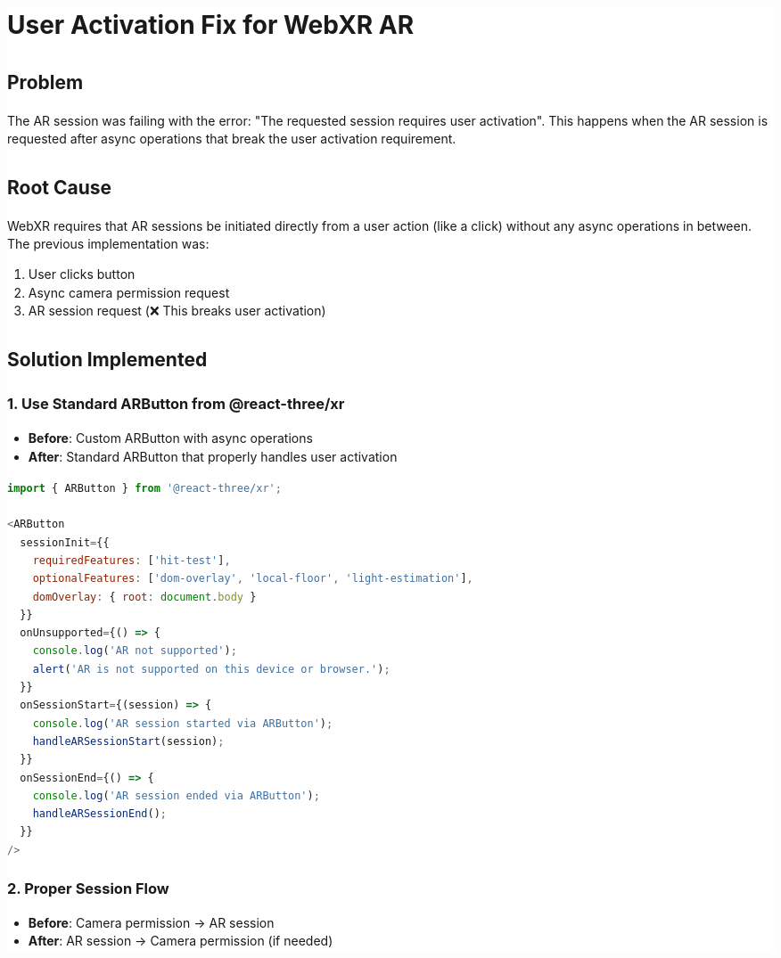 # User Activation Fix for WebXR AR

## Problem
The AR session was failing with the error: "The requested session requires user activation". This happens when the AR session is requested after async operations that break the user activation requirement.

## Root Cause
WebXR requires that AR sessions be initiated directly from a user action (like a click) without any async operations in between. The previous implementation was:
1. User clicks button
2. Async camera permission request
3. AR session request (❌ This breaks user activation)

## Solution Implemented

### 1. Use Standard ARButton from @react-three/xr
- **Before**: Custom ARButton with async operations
- **After**: Standard ARButton that properly handles user activation

```javascript
import { ARButton } from '@react-three/xr';

<ARButton 
  sessionInit={{
    requiredFeatures: ['hit-test'],
    optionalFeatures: ['dom-overlay', 'local-floor', 'light-estimation'],
    domOverlay: { root: document.body }
  }}
  onUnsupported={() => {
    console.log('AR not supported');
    alert('AR is not supported on this device or browser.');
  }}
  onSessionStart={(session) => {
    console.log('AR session started via ARButton');
    handleARSessionStart(session);
  }}
  onSessionEnd={() => {
    console.log('AR session ended via ARButton');
    handleARSessionEnd();
  }}
/>
```

### 2. Proper Session Flow
- **Before**: Camera permission → AR session
- **After**: AR session → Camera permission (if needed)
